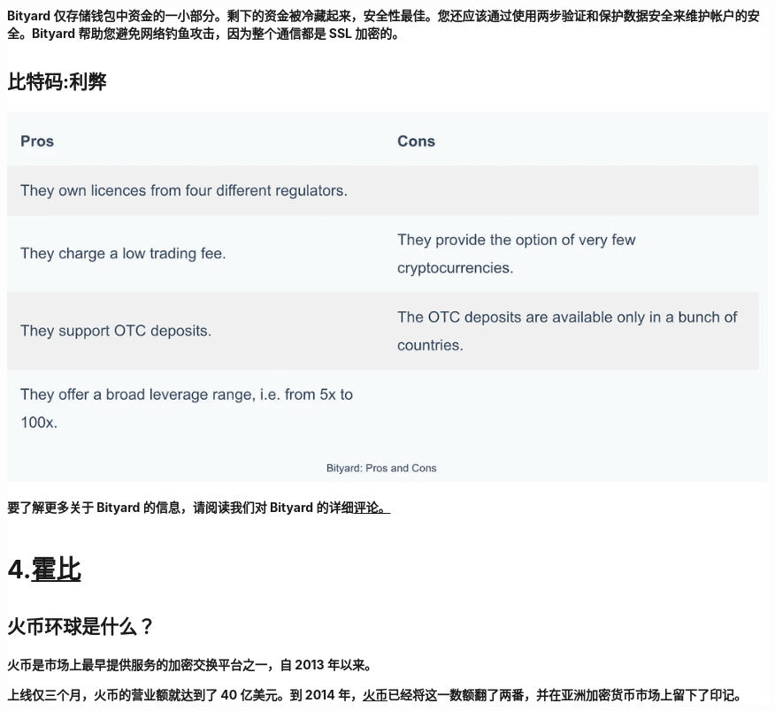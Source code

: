 
**Bityard 仅存储钱包中资金的一小部分。剩下的资金被冷藏起来，安全性最佳。您还应该通过使用两步验证和保护数据安全来维护帐户的安全。Bityard 帮助您避免网络钓鱼攻击，因为整个通信都是 SSL 加密的。**

## **比特码:利弊**

**![](img/24bff7ca6f4c1f2e1386a203e7961bf2.png)**

**要了解更多关于 Bityard 的信息，请阅读我们对 Bityard 的详细[评论。](https://coincodecap.com/bityard-reivew)**

# **4.[霍比](https://www.huobi.com/en-us/topic/invited/?invite_code=dsze8)**

## **火币环球是什么？**

**火币是市场上最早提供服务的加密交换平台之一，自 2013 年以来。**

**上线仅三个月，火币的营业额就达到了 40 亿美元。到 2014 年，[火币](https://www.huobi.com/en-us/topic/invited/?invite_code=dsze8)已经将这一数额翻了两番，并在亚洲加密货币市场上留下了印记。**
